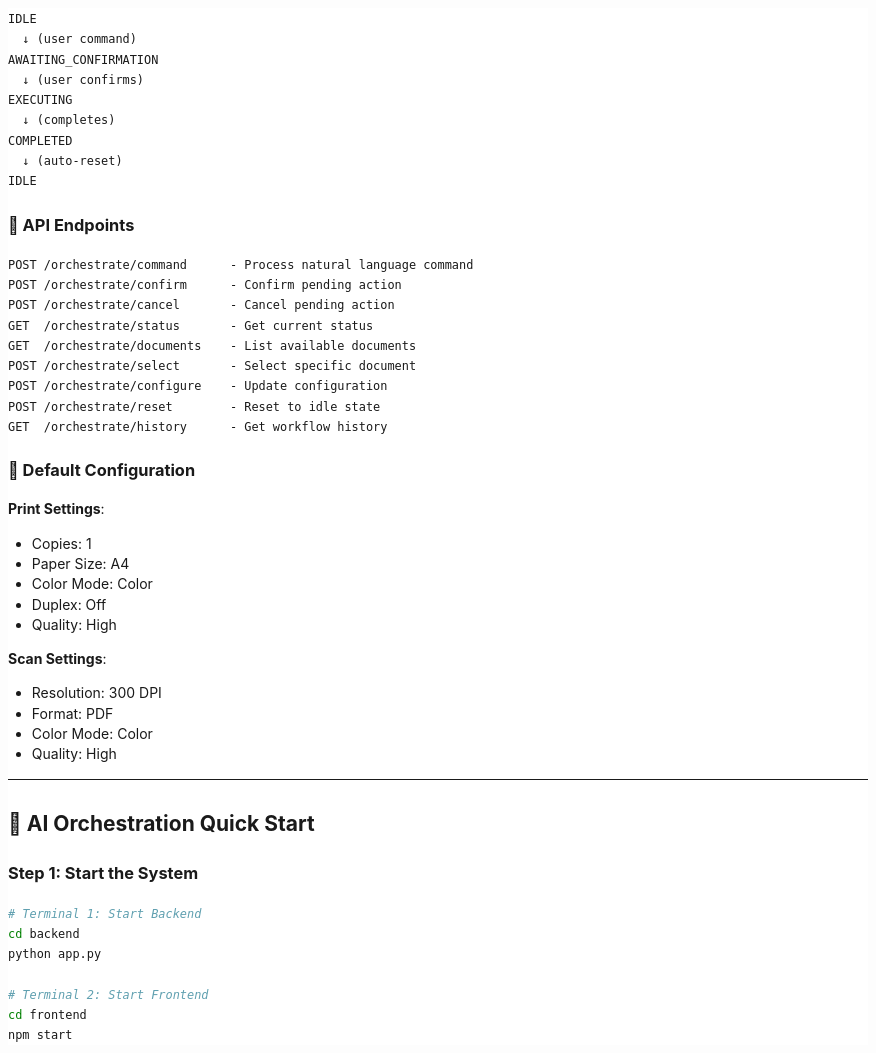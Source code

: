 ```
IDLE
  ↓ (user command)
AWAITING_CONFIRMATION
  ↓ (user confirms)
EXECUTING
  ↓ (completes)
COMPLETED
  ↓ (auto-reset)
IDLE
```

### 🔧 API Endpoints

```
POST /orchestrate/command      - Process natural language command
POST /orchestrate/confirm      - Confirm pending action
POST /orchestrate/cancel       - Cancel pending action
GET  /orchestrate/status       - Get current status
GET  /orchestrate/documents    - List available documents
POST /orchestrate/select       - Select specific document
POST /orchestrate/configure    - Update configuration
POST /orchestrate/reset        - Reset to idle state
GET  /orchestrate/history      - Get workflow history
```

### 🎯 Default Configuration

**Print Settings**:
- Copies: 1
- Paper Size: A4
- Color Mode: Color
- Duplex: Off
- Quality: High

**Scan Settings**:
- Resolution: 300 DPI
- Format: PDF
- Color Mode: Color
- Quality: High

---

## 🚀 AI Orchestration Quick Start

### Step 1: Start the System

```bash
# Terminal 1: Start Backend
cd backend
python app.py

# Terminal 2: Start Frontend
cd frontend
npm start
```
